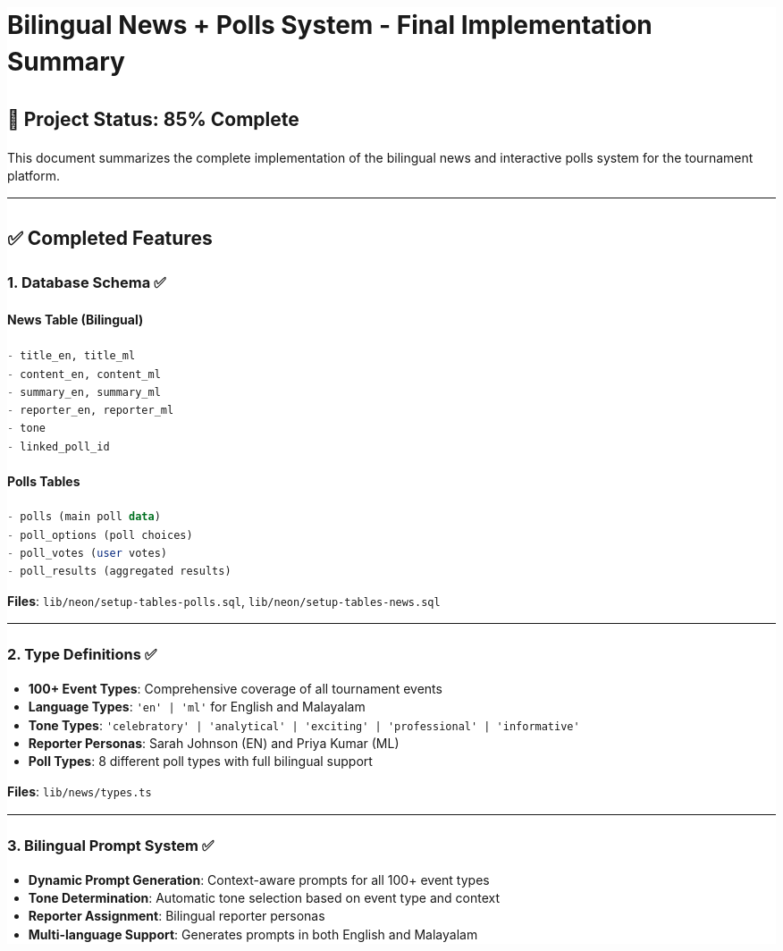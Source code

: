 # Bilingual News + Polls System - Final Implementation Summary

## 🎉 Project Status: 85% Complete

This document summarizes the complete implementation of the bilingual news and interactive polls system for the tournament platform.

---

## ✅ Completed Features

### 1. **Database Schema** ✅

#### News Table (Bilingual)
```sql
- title_en, title_ml
- content_en, content_ml
- summary_en, summary_ml
- reporter_en, reporter_ml
- tone
- linked_poll_id
```

#### Polls Tables
```sql
- polls (main poll data)
- poll_options (poll choices)
- poll_votes (user votes)
- poll_results (aggregated results)
```

**Files**: `lib/neon/setup-tables-polls.sql`, `lib/neon/setup-tables-news.sql`

---

### 2. **Type Definitions** ✅

- **100+ Event Types**: Comprehensive coverage of all tournament events
- **Language Types**: `'en' | 'ml'` for English and Malayalam
- **Tone Types**: `'celebratory' | 'analytical' | 'exciting' | 'professional' | 'informative'`
- **Reporter Personas**: Sarah Johnson (EN) and Priya Kumar (ML)
- **Poll Types**: 8 different poll types with full bilingual support

**Files**: `lib/news/types.ts`

---

### 3. **Bilingual Prompt System** ✅

- **Dynamic Prompt Generation**: Context-aware prompts for all 100+ event types
- **Tone Determination**: Automatic tone selection based on event type and context
- **Reporter Assignment**: Bilingual reporter personas
- **Multi-language Support**: Generates prompts in both English and Malayalam
